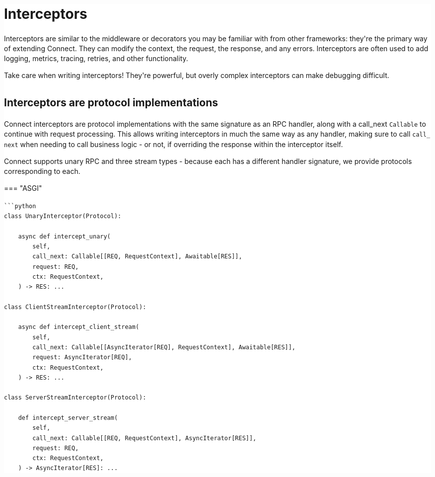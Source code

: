 # Interceptors

Interceptors are similar to the middleware or decorators you may be familiar with from other frameworks:
they're the primary way of extending Connect. They can modify the context, the request, the response,
and any errors. Interceptors are often used to add logging, metrics, tracing, retries, and other functionality.

Take care when writing interceptors! They're powerful, but overly complex interceptors can make debugging difficult.

## Interceptors are protocol implementations

Connect interceptors are protocol implementations with the same signature as an RPC handler, along with a
call_next `Callable` to continue with request processing. This allows writing interceptors in much the same
way as any handler, making sure to call `call_next` when needing to call business logic - or not, if overriding
the response within the interceptor itself.

Connect supports unary RPC and three stream types - because each has a different handler signature, we
provide protocols corresponding to each.

=== "ASGI"

    ```python
    class UnaryInterceptor(Protocol):

        async def intercept_unary(
            self,
            call_next: Callable[[REQ, RequestContext], Awaitable[RES]],
            request: REQ,
            ctx: RequestContext,
        ) -> RES: ...

    class ClientStreamInterceptor(Protocol):

        async def intercept_client_stream(
            self,
            call_next: Callable[[AsyncIterator[REQ], RequestContext], Awaitable[RES]],
            request: AsyncIterator[REQ],
            ctx: RequestContext,
        ) -> RES: ...

    class ServerStreamInterceptor(Protocol):

        def intercept_server_stream(
            self,
            call_next: Callable[[REQ, RequestContext], AsyncIterator[RES]],
            request: REQ,
            ctx: RequestContext,
        ) -> AsyncIterator[RES]: ...
